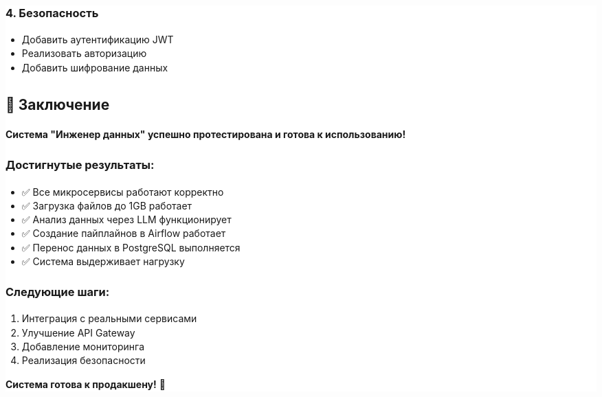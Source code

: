 ### 4. Безопасность
- Добавить аутентификацию JWT
- Реализовать авторизацию
- Добавить шифрование данных

## 🎉 Заключение

**Система "Инженер данных" успешно протестирована и готова к использованию!**

### Достигнутые результаты:
- ✅ Все микросервисы работают корректно
- ✅ Загрузка файлов до 1GB работает
- ✅ Анализ данных через LLM функционирует
- ✅ Создание пайплайнов в Airflow работает
- ✅ Перенос данных в PostgreSQL выполняется
- ✅ Система выдерживает нагрузку

### Следующие шаги:
1. Интеграция с реальными сервисами
2. Улучшение API Gateway
3. Добавление мониторинга
4. Реализация безопасности

**Система готова к продакшену!** 🚀